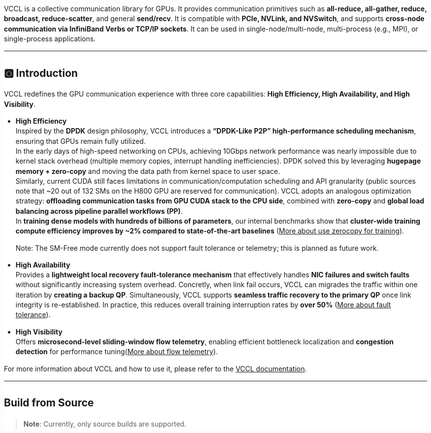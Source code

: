 VCCL is a collective communication library for GPUs. It provides communication primitives such as **all-reduce, all-gather, reduce, broadcast, reduce-scatter**, and general **send/recv**. It is compatible with **PCIe, NVLink, and NVSwitch**, and supports **cross-node communication via InfiniBand Verbs or TCP/IP sockets**. It can be used in single-node/multi-node, multi-process (e.g., MPI), or single-process applications.

---

## 🅾 Introduction

VCCL redefines the GPU communication experience with three core capabilities: **High Efficiency, High Availability, and High Visibility**.

- **High Efficiency**  
  Inspired by the **DPDK** design philosophy, VCCL introduces a **“DPDK-Like P2P” high-performance scheduling mechanism**, ensuring that GPUs remain fully utilized.  
  In the early days of high-speed networking on CPUs, achieving 10Gbps network performance was nearly impossible due to kernel stack overhead (multiple memory copies, interrupt handling inefficiencies). DPDK solved this by leveraging **hugepage memory + zero-copy** and moving the data path from kernel space to user space.  
  Similarly, current CUDA still faces limitations in communication/computation scheduling and API granularity (public sources note that ~20 out of 132 SMs on the H800 GPU are reserved for communication). VCCL adopts an analogous optimization strategy: **offloading communication tasks from GPU CUDA stack to the CPU side**, combined with **zero-copy** and **global load balancing across pipeline parallel workflows (PP)**.  
  In **training dense models with hundreds of billions of parameters**, our internal benchmarks show that **cluster-wide training compute efficiency improves by ~2% compared to state-of-the-art baselines** ([More about use zerocopy for training](https://vccl-doc.readthedocs.io/en/latest/features/sm-free-overlap/)).
  
  Note: The SM-Free mode currently does not support fault tolerance or telemetry; this is planned as future work.

- **High Availability**  
  Provides a **lightweight local recovery fault-tolerance mechanism** that effectively handles **NIC failures and switch faults** without significantly increasing system overhead. Concretly, when link fail occurs, VCCL can migrades the traffic within one iteration by **creating a backup QP**. Simultaneously, VCCL supports **seamless traffic recovery to the primary QP** once link integrity is re-established. In practice, this reduces overall training interruption rates by **over 50%** ([More about fault tolerance](https://vccl-doc.readthedocs.io/en/latest/features/fault-tolerance/)).

- **High Visibility**  
  Offers **microsecond-level sliding-window flow telemetry**, enabling efficient bottleneck localization and **congestion detection** for performance tuning([More about flow telemetry](https://vccl-doc.readthedocs.io/en/latest/features/flow-telemetry/)).

For more information about VCCL and how to use it, please refer to the [VCCL documentation](https://vccl-doc.readthedocs.io/).

---
## Build from Source

> **Note**: Currently, only source builds are supported.
